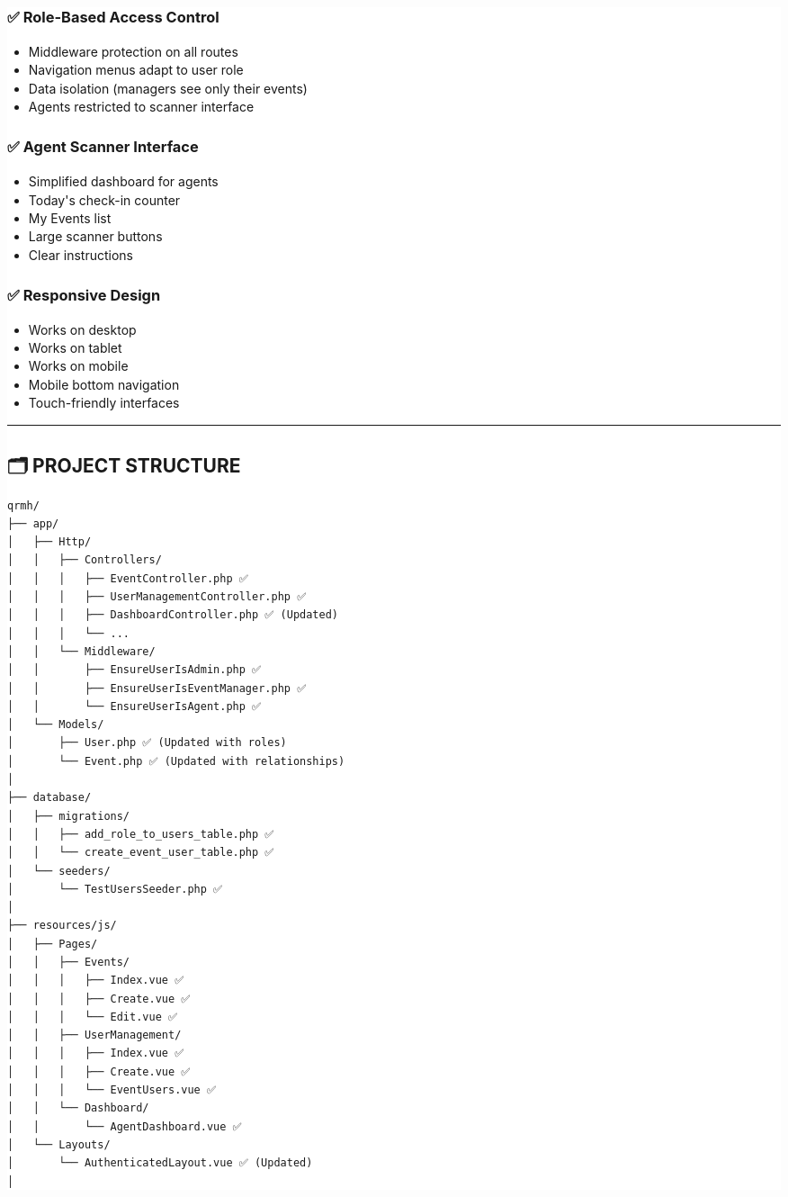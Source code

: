 ### ✅ Role-Based Access Control
- Middleware protection on all routes
- Navigation menus adapt to user role
- Data isolation (managers see only their events)
- Agents restricted to scanner interface

### ✅ Agent Scanner Interface
- Simplified dashboard for agents
- Today's check-in counter
- My Events list
- Large scanner buttons
- Clear instructions

### ✅ Responsive Design
- Works on desktop
- Works on tablet
- Works on mobile
- Mobile bottom navigation
- Touch-friendly interfaces

---

## 🗂️ PROJECT STRUCTURE

```
qrmh/
├── app/
│   ├── Http/
│   │   ├── Controllers/
│   │   │   ├── EventController.php ✅
│   │   │   ├── UserManagementController.php ✅
│   │   │   ├── DashboardController.php ✅ (Updated)
│   │   │   └── ...
│   │   └── Middleware/
│   │       ├── EnsureUserIsAdmin.php ✅
│   │       ├── EnsureUserIsEventManager.php ✅
│   │       └── EnsureUserIsAgent.php ✅
│   └── Models/
│       ├── User.php ✅ (Updated with roles)
│       └── Event.php ✅ (Updated with relationships)
│
├── database/
│   ├── migrations/
│   │   ├── add_role_to_users_table.php ✅
│   │   └── create_event_user_table.php ✅
│   └── seeders/
│       └── TestUsersSeeder.php ✅
│
├── resources/js/
│   ├── Pages/
│   │   ├── Events/
│   │   │   ├── Index.vue ✅
│   │   │   ├── Create.vue ✅
│   │   │   └── Edit.vue ✅
│   │   ├── UserManagement/
│   │   │   ├── Index.vue ✅
│   │   │   ├── Create.vue ✅
│   │   │   └── EventUsers.vue ✅
│   │   └── Dashboard/
│   │       └── AgentDashboard.vue ✅
│   └── Layouts/
│       └── AuthenticatedLayout.vue ✅ (Updated)
│
```